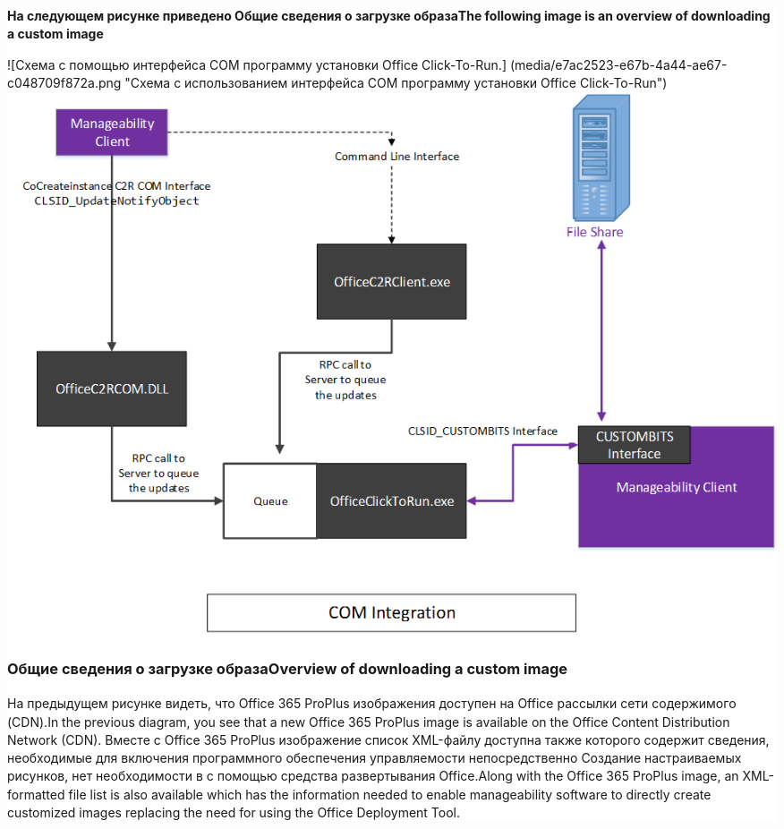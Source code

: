 <span data-ttu-id="400f6-292">**На следующем рисунке приведено Общие сведения о загрузке образа**</span><span class="sxs-lookup"><span data-stu-id="400f6-292">**The following image is an overview of downloading a custom image**</span></span>

<span data-ttu-id="400f6-293">![Схема с помощью интерфейса COM программу установки Office Click-To-Run.] (media/e7ac2523-e67b-4a44-ae67-c048709f872a.png "Схема с использованием интерфейса COM программу установки Office Click-To-Run")</span><span class="sxs-lookup"><span data-stu-id="400f6-293">![A diagram of using the COM interface on  the Office Click-To-Run installer.](media/e7ac2523-e67b-4a44-ae67-c048709f872a.png "A diagram of using the COM interface on  the Office Click-To-Run installer")</span></span>
  
### <a name="overview-of-downloading-a-custom-image"></a><span data-ttu-id="400f6-294">Общие сведения о загрузке образа</span><span class="sxs-lookup"><span data-stu-id="400f6-294">Overview of downloading a custom image</span></span>
  
<span data-ttu-id="400f6-295">На предыдущем рисунке видеть, что Office 365 ProPlus изображения доступен на Office рассылки сети содержимого (CDN).</span><span class="sxs-lookup"><span data-stu-id="400f6-295">In the previous diagram, you see that a new Office 365 ProPlus image is available on the Office Content Distribution Network (CDN).</span></span> <span data-ttu-id="400f6-296">Вместе с Office 365 ProPlus изображение список XML-файлу доступна также которого содержит сведения, необходимые для включения программного обеспечения управляемости непосредственно Создание настраиваемых рисунков, нет необходимости в с помощью средства развертывания Office.</span><span class="sxs-lookup"><span data-stu-id="400f6-296">Along with the Office 365 ProPlus image, an XML-formatted file list is also available which has the information needed to enable manageability software to directly create customized images replacing the need for using the Office Deployment Tool.</span></span>
  